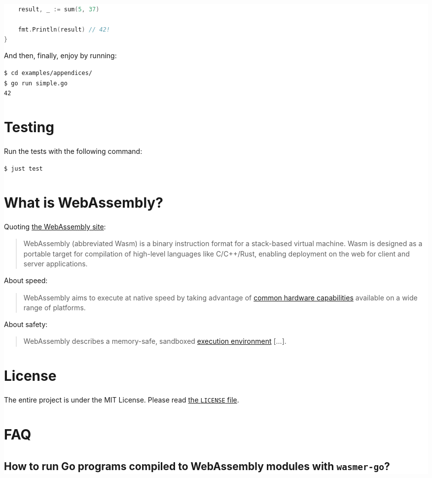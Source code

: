 ```go
    result, _ := sum(5, 37)

    fmt.Println(result) // 42!
}
```

And then, finally, enjoy by running:

```sh
$ cd examples/appendices/
$ go run simple.go
42
```

# Testing

Run the tests with the following command:

```sh
$ just test
```

# What is WebAssembly?

Quoting [the WebAssembly site](https://webassembly.org/):

> WebAssembly (abbreviated Wasm) is a binary instruction format for a
> stack-based virtual machine. Wasm is designed as a portable target
> for compilation of high-level languages like C/C++/Rust, enabling
> deployment on the web for client and server applications.

About speed:

> WebAssembly aims to execute at native speed by taking advantage of
> [common hardware
> capabilities](https://webassembly.org/docs/portability/#assumptions-for-efficient-execution)
> available on a wide range of platforms.

About safety:

> WebAssembly describes a memory-safe, sandboxed [execution
> environment](https://webassembly.org/docs/semantics/#linear-memory) […].

# License

The entire project is under the MIT License. Please read [the
`LICENSE` file][license].


[license]: https://github.com/wasmerio/wasmer/blob/master/LICENSE

# FAQ

## How to run Go programs compiled to WebAssembly modules with `wasmer-go`?
